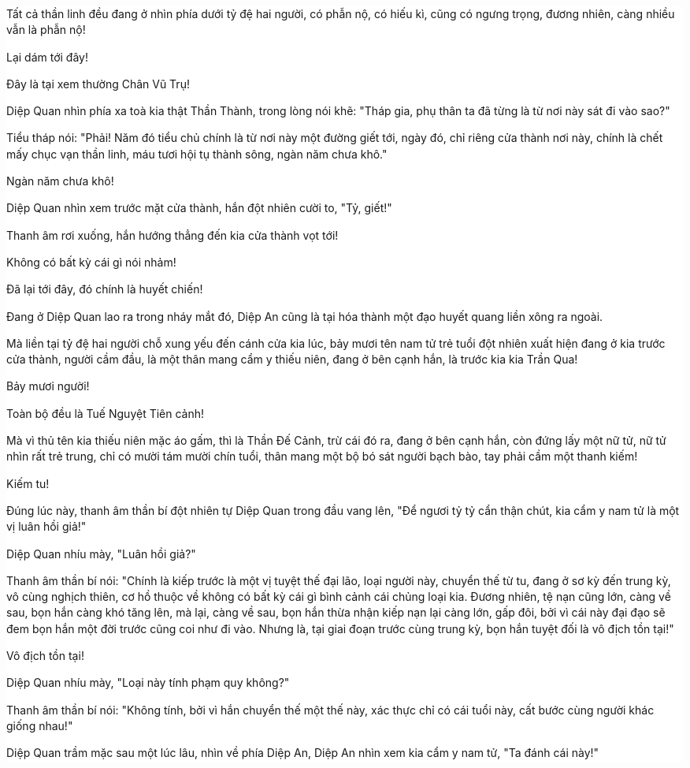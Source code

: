 Tất cả thần linh đều đang ở nhìn phía dưới tỷ đệ hai người, có phẫn nộ, có hiếu kì, cũng có ngưng trọng, đương nhiên, càng nhiều vẫn là phẫn nộ!

Lại dám tới đây!

Đây là tại xem thường Chân Vũ Trụ!

Diệp Quan nhìn phía xa toà kia thật Thần Thành, trong lòng nói khẽ: "Tháp gia, phụ thân ta đã từng là từ nơi này sát đi vào sao?"

Tiểu tháp nói: "Phải! Năm đó tiểu chủ chính là từ nơi này một đường giết tới, ngày đó, chỉ riêng cửa thành nơi này, chính là chết mấy chục vạn thần linh, máu tươi hội tụ thành sông, ngàn năm chưa khô."

Ngàn năm chưa khô!

Diệp Quan nhìn xem trước mặt cửa thành, hắn đột nhiên cười to, "Tỷ, giết!"

Thanh âm rơi xuống, hắn hướng thẳng đến kia cửa thành vọt tới!

Không có bất kỳ cái gì nói nhảm!

Đã lại tới đây, đó chính là huyết chiến!

Đang ở Diệp Quan lao ra trong nháy mắt đó, Diệp An cũng là tại hóa thành một đạo huyết quang liền xông ra ngoài.

Mà liền tại tỷ đệ hai người chỗ xung yếu đến cánh cửa kia lúc, bảy mươi tên nam tử trẻ tuổi đột nhiên xuất hiện đang ở kia trước cửa thành, người cầm đầu, là một thân mang cẩm y thiếu niên, đang ở bên cạnh hắn, là trước kia kia Trần Qua!

Bảy mươi người!

Toàn bộ đều là Tuế Nguyệt Tiên cảnh!

Mà vì thủ tên kia thiếu niên mặc áo gấm, thì là Thần Đế Cảnh, trừ cái đó ra, đang ở bên cạnh hắn, còn đứng lấy một nữ tử, nữ tử nhìn rất trẻ trung, chỉ có mười tám mười chín tuổi, thân mang một bộ bó sát người bạch bào, tay phải cầm một thanh kiếm!

Kiếm tu!

Đúng lúc này, thanh âm thần bí đột nhiên tự Diệp Quan trong đầu vang lên, "Để ngươi tỷ tỷ cẩn thận chút, kia cẩm y nam tử là một vị luân hồi giả!"

Diệp Quan nhíu mày, "Luân hồi giả?"

Thanh âm thần bí nói: "Chính là kiếp trước là một vị tuyệt thế đại lão, loại người này, chuyển thế từ tu, đang ở sơ kỳ đến trung kỳ, vô cùng nghịch thiên, cơ hồ thuộc về không có bất kỳ cái gì bình cảnh cái chủng loại kia. Đương nhiên, tệ nạn cũng lớn, càng về sau, bọn hắn càng khó tăng lên, mà lại, càng về sau, bọn hắn thừa nhận kiếp nạn lại càng lớn, gấp đôi, bởi vì cái này đại đạo sẽ đem bọn hắn một đời trước cũng coi như đi vào. Nhưng là, tại giai đoạn trước cùng trung kỳ, bọn hắn tuyệt đối là vô địch tồn tại!"

Vô địch tồn tại!

Diệp Quan nhíu mày, "Loại này tính phạm quy không?"

Thanh âm thần bí nói: "Không tính, bởi vì hắn chuyển thế một thế này, xác thực chỉ có cái tuổi này, cất bước cùng người khác giống nhau!"

Diệp Quan trầm mặc sau một lúc lâu, nhìn về phía Diệp An, Diệp An nhìn xem kia cẩm y nam tử, "Ta đánh cái này!"
